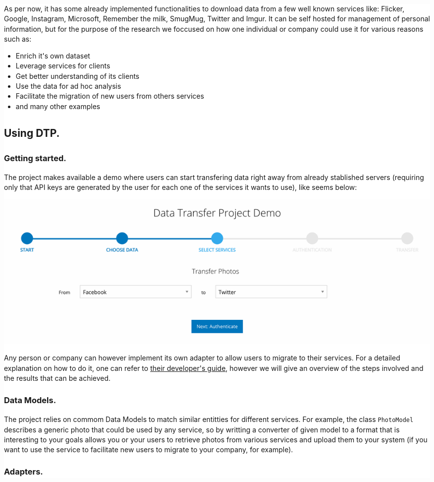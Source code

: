 As per now, it has some already implemented functionalities to download data from a few well known services like: Flicker, Google, Instagram, Microsoft, Remember the milk, SmugMug, Twitter and Imgur. It can be self hosted for management of personal information, but for the purpose of the research we foccused on how one individual or company could use it for various reasons such as:

* Enrich it's own dataset
* Leverage services for clients
* Get better understanding of its clients
* Use the data for ad hoc analysis
* Facilitate the migration of new users from others services
* and many other examples

## Using DTP.

### Getting started.

The project makes available a demo where users can start transfering data right away from already stablished servers (requiring only that API keys are generated by the user for each one of the services it wants to use), like seems below:

![](6.png?raw=true "Demo server for transfering data")

Any person or company can however implement its own adapter to allow users to migrate to their services. For a detailed explanation on how to do it, one can refer to [their developer's guide](https://github.com/google/data-transfer-project/blob/master/Documentation/Developer.md), however we will give an overview of the steps involved and the results that can be achieved.

### Data Models.

The project relies on commom Data Models to match similar entitties for different services. For example, the class `PhotoModel` describes a generic photo that could be used by any service, so by writting a converter of given model to a format that is interesting to your goals allows you or your users to retrieve photos from various services and upload them to your system (if you want to use the service to facilitate new users to migrate to your company, for example).

### Adapters.
